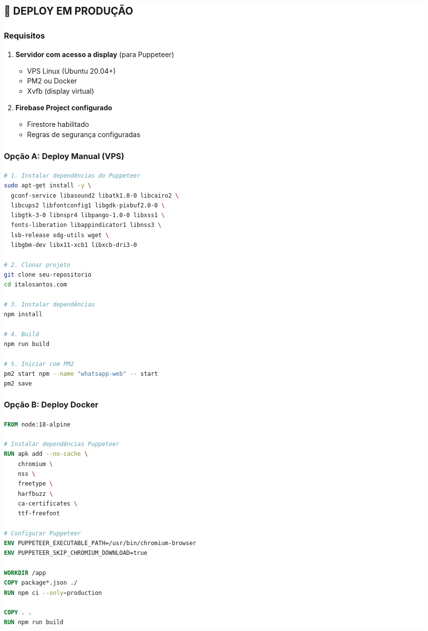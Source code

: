
## 🚀 DEPLOY EM PRODUÇÃO

### Requisitos

1. **Servidor com acesso a display** (para Puppeteer)
   - VPS Linux (Ubuntu 20.04+)
   - PM2 ou Docker
   - Xvfb (display virtual)

2. **Firebase Project configurado**
   - Firestore habilitado
   - Regras de segurança configuradas

### Opção A: Deploy Manual (VPS)

```bash
# 1. Instalar dependências do Puppeteer
sudo apt-get install -y \
  gconf-service libasound2 libatk1.0-0 libcairo2 \
  libcups2 libfontconfig1 libgdk-pixbuf2.0-0 \
  libgtk-3-0 libnspr4 libpango-1.0-0 libxss1 \
  fonts-liberation libappindicator1 libnss3 \
  lsb-release xdg-utils wget \
  libgbm-dev libx11-xcb1 libxcb-dri3-0

# 2. Clonar projeto
git clone seu-repositorio
cd italosantos.com

# 3. Instalar dependências
npm install

# 4. Build
npm run build

# 5. Iniciar com PM2
pm2 start npm --name "whatsapp-web" -- start
pm2 save
```

### Opção B: Deploy Docker

```dockerfile
FROM node:18-alpine

# Instalar dependências Puppeteer
RUN apk add --no-cache \
    chromium \
    nss \
    freetype \
    harfbuzz \
    ca-certificates \
    ttf-freefont

# Configurar Puppeteer
ENV PUPPETEER_EXECUTABLE_PATH=/usr/bin/chromium-browser
ENV PUPPETEER_SKIP_CHROMIUM_DOWNLOAD=true

WORKDIR /app
COPY package*.json ./
RUN npm ci --only=production

COPY . .
RUN npm run build
```